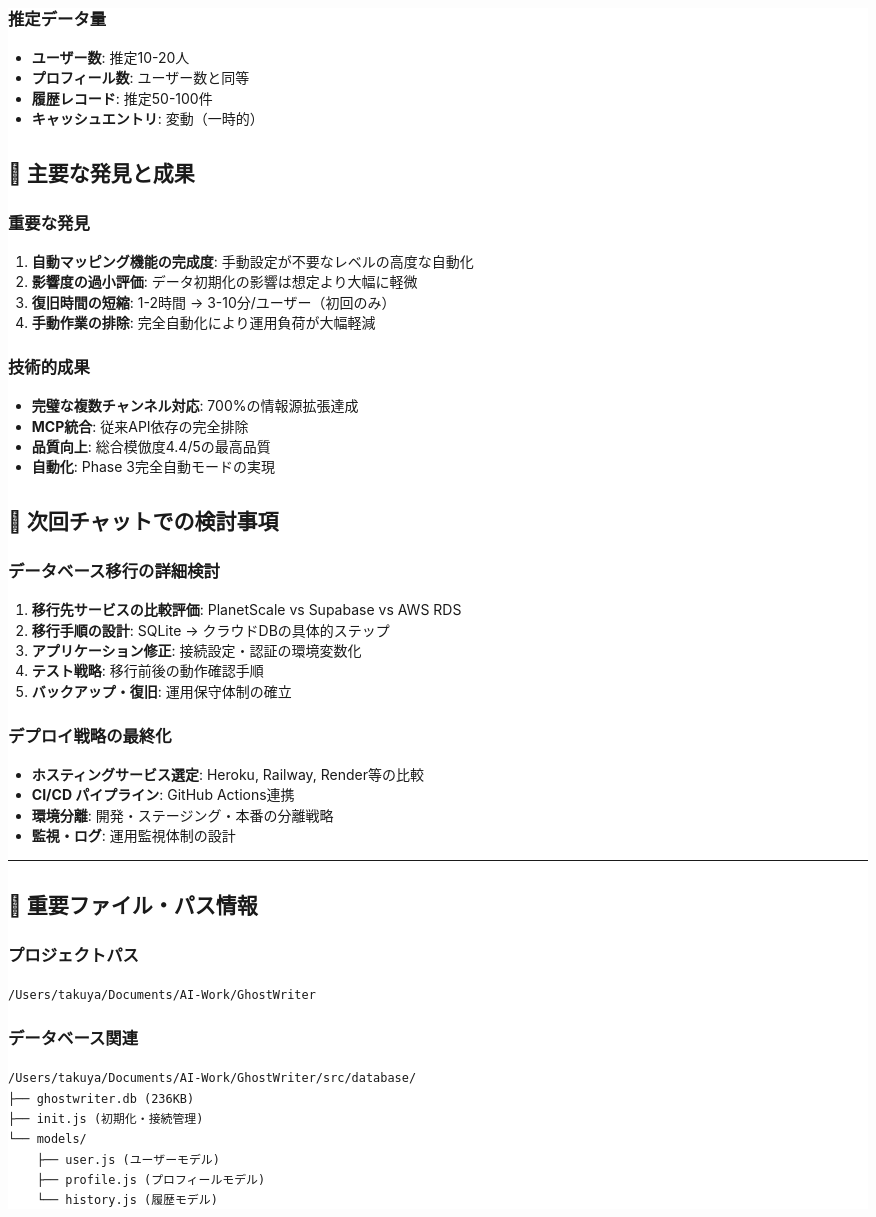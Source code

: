 ### **推定データ量**
- **ユーザー数**: 推定10-20人
- **プロフィール数**: ユーザー数と同等
- **履歴レコード**: 推定50-100件
- **キャッシュエントリ**: 変動（一時的）

## 🎉 主要な発見と成果

### **重要な発見**
1. **自動マッピング機能の完成度**: 手動設定が不要なレベルの高度な自動化
2. **影響度の過小評価**: データ初期化の影響は想定より大幅に軽微
3. **復旧時間の短縮**: 1-2時間 → 3-10分/ユーザー（初回のみ）
4. **手動作業の排除**: 完全自動化により運用負荷が大幅軽減

### **技術的成果**
- **完璧な複数チャンネル対応**: 700%の情報源拡張達成
- **MCP統合**: 従来API依存の完全排除
- **品質向上**: 総合模倣度4.4/5の最高品質
- **自動化**: Phase 3完全自動モードの実現

## 🔮 次回チャットでの検討事項

### **データベース移行の詳細検討**
1. **移行先サービスの比較評価**: PlanetScale vs Supabase vs AWS RDS
2. **移行手順の設計**: SQLite → クラウドDBの具体的ステップ
3. **アプリケーション修正**: 接続設定・認証の環境変数化
4. **テスト戦略**: 移行前後の動作確認手順
5. **バックアップ・復旧**: 運用保守体制の確立

### **デプロイ戦略の最終化**
- **ホスティングサービス選定**: Heroku, Railway, Render等の比較
- **CI/CD パイプライン**: GitHub Actions連携
- **環境分離**: 開発・ステージング・本番の分離戦略
- **監視・ログ**: 運用監視体制の設計

---

## 📁 重要ファイル・パス情報

### **プロジェクトパス**
```
/Users/takuya/Documents/AI-Work/GhostWriter
```

### **データベース関連**
```
/Users/takuya/Documents/AI-Work/GhostWriter/src/database/
├── ghostwriter.db (236KB)
├── init.js (初期化・接続管理)
└── models/
    ├── user.js (ユーザーモデル)
    ├── profile.js (プロフィールモデル)  
    └── history.js (履歴モデル)
```

